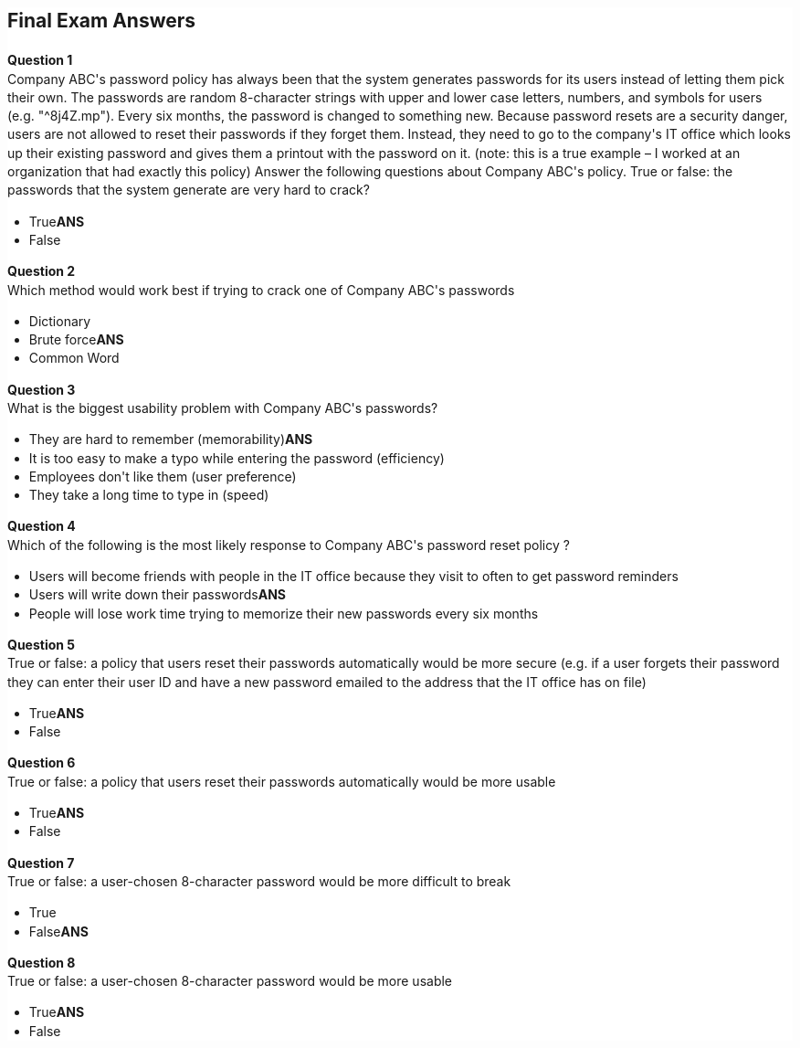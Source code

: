 ## Final Exam Answers

**Question 1**  
Company ABC's password policy has always been that the system generates passwords for its users instead of letting them pick their own. The passwords are random 8-character strings with upper and lower case letters, numbers, and symbols for users (e.g. "^8j4Z.mp"). Every six months, the password is changed to something new. Because password resets are a security danger, users are not allowed to reset their passwords if they forget them. Instead, they need to go to the company's IT office which looks up their existing password and gives them a printout with the password on it. (note: this is a true example – I worked at an organization that had exactly this policy) Answer the following questions about Company ABC's policy. True or false: the passwords that the system generate are very hard to crack?  
- True**ANS**  
- False  

**Question 2**  
Which method would work best if trying to crack one of Company ABC's passwords  
- Dictionary  
- Brute force**ANS**  
- Common Word  

**Question 3**  
What is the biggest usability problem with Company ABC's passwords?  
- They are hard to remember (memorability)**ANS**  
- It is too easy to make a typo while entering the password (efficiency)  
- Employees don't like them (user preference)  
- They take a long time to type in (speed)  

**Question 4**  
Which of the following is the most likely response to Company ABC's password reset policy ?  
- Users will become friends with people in the IT office because they visit to often to get password reminders  
- Users will write down their passwords**ANS**  
- People will lose work time trying to memorize their new passwords every six months  

**Question 5**  
True or false: a policy that users reset their passwords automatically would be more secure (e.g. if a user forgets their password they can enter their user ID and have a new password emailed to the address that the IT office has on file)  
- True**ANS**  
- False  

**Question 6**  
True or false: a policy that users reset their passwords automatically would be more usable  
- True**ANS**  
- False  

**Question 7**  
True or false: a user-chosen 8-character password would be more difficult to break  
- True  
- False**ANS**  

**Question 8**  
True or false: a user-chosen 8-character password would be more usable  
- True**ANS**  
- False  
